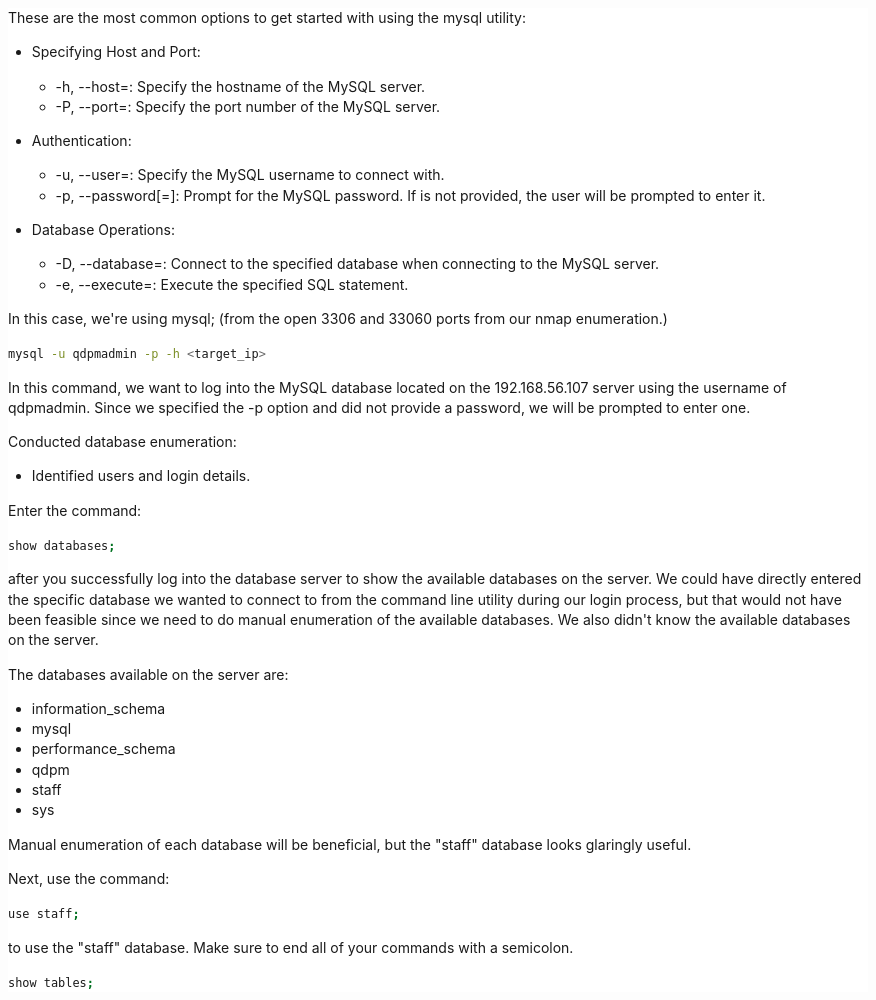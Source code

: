    These are the most common options to get started with using the mysql utility:
   - Specifying Host and Port:
        - -h, --host=<hostname>: Specify the hostname of the MySQL server.
        - -P, --port=<port>: Specify the port number of the MySQL server.

   - Authentication:
        - -u, --user=<username>: Specify the MySQL username to connect with.
        - -p, --password[=<password>]: Prompt for the MySQL password. If <password> is not provided, the user will be prompted to enter it.

   - Database Operations:
        - -D, --database=<dbname>: Connect to the specified database when connecting to the MySQL server.
        - -e, --execute=<statement>: Execute the specified SQL statement.
        
   In this case, we're using mysql; (from the open 3306 and 33060 ports from our nmap enumeration.)

   ```bash
   mysql -u qdpmadmin -p -h <target_ip>		
   ```

   In this command, we want to log into the MySQL database located on the 192.168.56.107 server using the username of qdpmadmin. Since we specified the -p option and did not provide a password, we will be prompted to enter one.  

   Conducted database enumeration:
   - Identified users and login details.
   
   Enter the command:

   ```bash
   show databases;
   ```

   after you successfully log into the database server to show the available databases on the server. We could have directly entered the specific database we wanted to connect to from the command line utility during our login process, but that would not have been feasible since we need to do manual enumeration of the available databases. We also didn't know the available databases on the server.

   The databases available on the server are:
   - information_schema
   - mysql
   - performance_schema
   - qdpm
   - staff
   - sys

   Manual enumeration of each database will be beneficial, but the "staff" database looks glaringly useful. 

   Next, use the command:

   ```bash
   use staff;
   ```

   to use the "staff" database. Make sure to end all of your commands with a semicolon.

   ```bash
   show tables;
   ```
